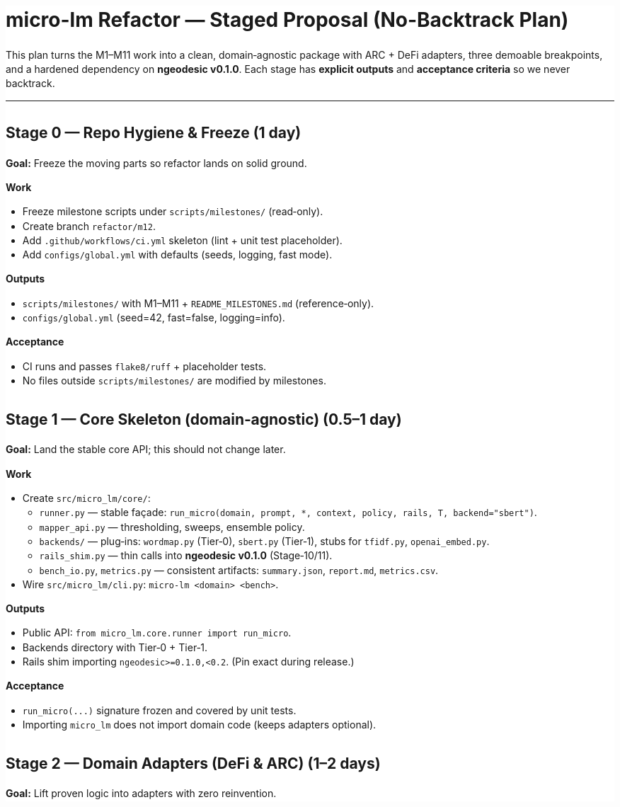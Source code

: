 # micro-lm Refactor — Staged Proposal (No-Backtrack Plan)

This plan turns the M1–M11 work into a clean, domain‑agnostic package with ARC + DeFi adapters, three demoable breakpoints, and a hardened dependency on **ngeodesic v0.1.0**. Each stage has **explicit outputs** and **acceptance criteria** so we never backtrack.

---

## Stage 0 — Repo Hygiene & Freeze (1 day)
**Goal:** Freeze the moving parts so refactor lands on solid ground.

**Work**
- Freeze milestone scripts under `scripts/milestones/` (read‑only).
- Create branch `refactor/m12`.
- Add `.github/workflows/ci.yml` skeleton (lint + unit test placeholder).
- Add `configs/global.yml` with defaults (seeds, logging, fast mode).

**Outputs**
- `scripts/milestones/` with M1–M11 + `README_MILESTONES.md` (reference‑only).
- `configs/global.yml` (seed=42, fast=false, logging=info).

**Acceptance**
- CI runs and passes `flake8/ruff` + placeholder tests.
- No files outside `scripts/milestones/` are modified by milestones.


## Stage 1 — Core Skeleton (domain‑agnostic) (0.5–1 day)
**Goal:** Land the stable core API; this should not change later.

**Work**
- Create `src/micro_lm/core/`:
  - `runner.py` — stable façade: `run_micro(domain, prompt, *, context, policy, rails, T, backend="sbert")`.
  - `mapper_api.py` — thresholding, sweeps, ensemble policy.
  - `backends/` — plug‑ins: `wordmap.py` (Tier‑0), `sbert.py` (Tier‑1), stubs for `tfidf.py`, `openai_embed.py`.
  - `rails_shim.py` — thin calls into **ngeodesic v0.1.0** (Stage‑10/11).
  - `bench_io.py`, `metrics.py` — consistent artifacts: `summary.json`, `report.md`, `metrics.csv`.
- Wire `src/micro_lm/cli.py`: `micro-lm <domain> <bench>`.

**Outputs**
- Public API: `from micro_lm.core.runner import run_micro`.
- Backends directory with Tier‑0 + Tier‑1.
- Rails shim importing `ngeodesic>=0.1.0,<0.2`. (Pin exact during release.)

**Acceptance**
- `run_micro(...)` signature frozen and covered by unit tests.
- Importing `micro_lm` does not import domain code (keeps adapters optional).


## Stage 2 — Domain Adapters (DeFi & ARC) (1–2 days)
**Goal:** Lift proven logic into adapters with zero reinvention.
